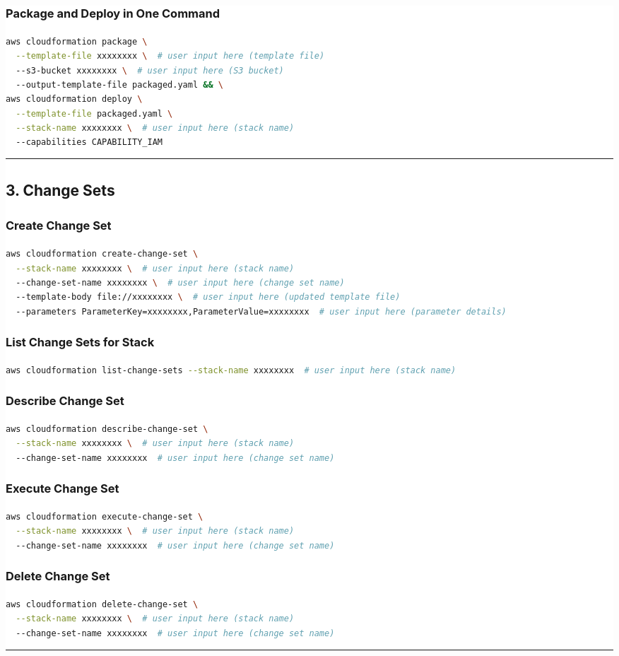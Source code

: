 ### Package and Deploy in One Command
````bash
aws cloudformation package \
  --template-file xxxxxxxx \  # user input here (template file)
  --s3-bucket xxxxxxxx \  # user input here (S3 bucket)
  --output-template-file packaged.yaml && \
aws cloudformation deploy \
  --template-file packaged.yaml \
  --stack-name xxxxxxxx \  # user input here (stack name)
  --capabilities CAPABILITY_IAM
````

---

## 3. Change Sets

### Create Change Set
````bash
aws cloudformation create-change-set \
  --stack-name xxxxxxxx \  # user input here (stack name)
  --change-set-name xxxxxxxx \  # user input here (change set name)
  --template-body file://xxxxxxxx \  # user input here (updated template file)
  --parameters ParameterKey=xxxxxxxx,ParameterValue=xxxxxxxx  # user input here (parameter details)
````

### List Change Sets for Stack
````bash
aws cloudformation list-change-sets --stack-name xxxxxxxx  # user input here (stack name)
````

### Describe Change Set
````bash
aws cloudformation describe-change-set \
  --stack-name xxxxxxxx \  # user input here (stack name)
  --change-set-name xxxxxxxx  # user input here (change set name)
````

### Execute Change Set
````bash
aws cloudformation execute-change-set \
  --stack-name xxxxxxxx \  # user input here (stack name)
  --change-set-name xxxxxxxx  # user input here (change set name)
````

### Delete Change Set
````bash
aws cloudformation delete-change-set \
  --stack-name xxxxxxxx \  # user input here (stack name)
  --change-set-name xxxxxxxx  # user input here (change set name)
````

---
